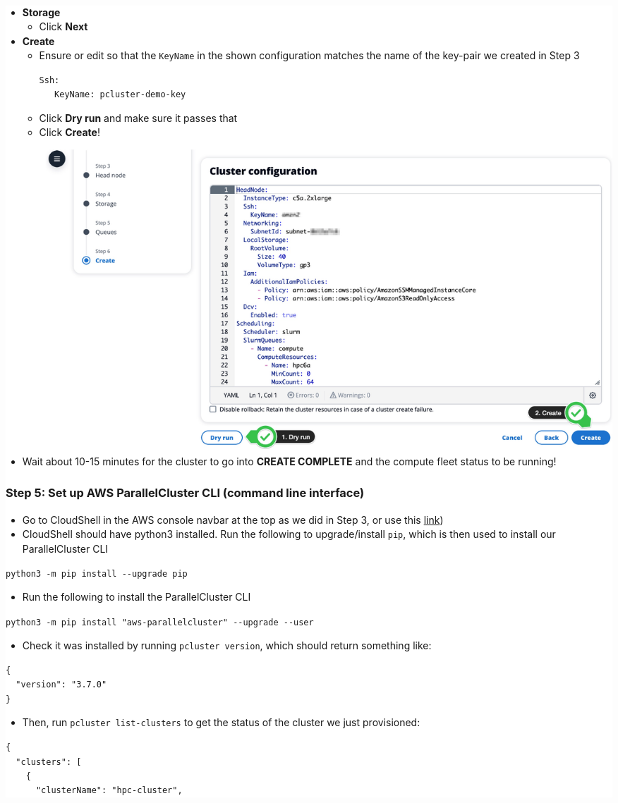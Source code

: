 * **Storage**
  * Click **Next**
* **Create**
  * Ensure or edit so that the `KeyName` in the shown configuration matches the name of the key-pair we created in Step 3
    ```
    Ssh:
       KeyName: pcluster-demo-key
    ```
  * Click **Dry run** and make sure it passes that
  * Click **Create**!
![](CreateCluster_Create.png)
* Wait about 10-15 minutes for the cluster to go into **CREATE COMPLETE** and the compute fleet status to be running!

### Step 5: Set up AWS ParallelCluster CLI (command line interface)
* Go to CloudShell in the AWS console navbar at the top as we did in Step 3, or use this [link](https://us-east-2.console.aws.amazon.com/cloudshell/home?region=us-east-2#c4d15cb1-470b-4812-8893-cbb532feceba))
* CloudShell should have python3 installed. Run the following to upgrade/install `pip`, which is then used to install our ParallelCluster CLI
```
python3 -m pip install --upgrade pip
```
* Run the following to install the ParallelCluster CLI
```
python3 -m pip install "aws-parallelcluster" --upgrade --user
```
* Check it was installed by running `pcluster version`, which should return something like:
```
{
  "version": "3.7.0"
}
```
* Then, run `pcluster list-clusters` to get the status of the cluster we just provisioned:
```
{
  "clusters": [
    {
      "clusterName": "hpc-cluster",
```